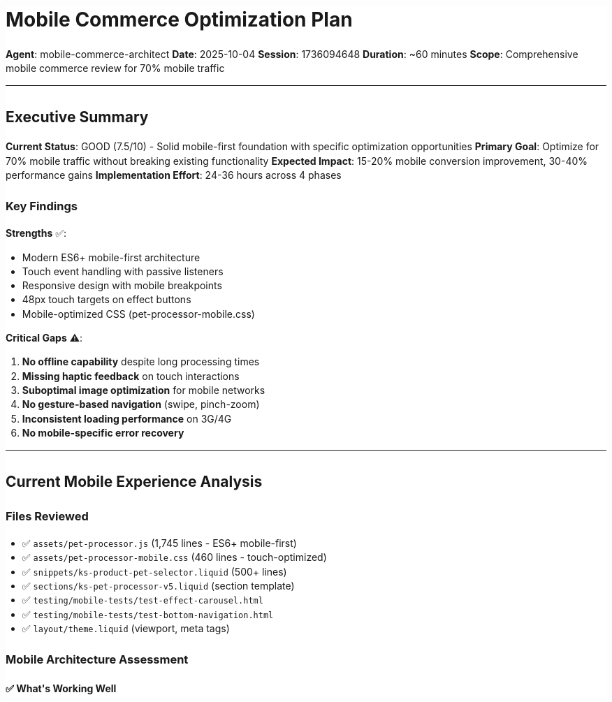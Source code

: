 # Mobile Commerce Optimization Plan
**Agent**: mobile-commerce-architect
**Date**: 2025-10-04
**Session**: 1736094648
**Duration**: ~60 minutes
**Scope**: Comprehensive mobile commerce review for 70% mobile traffic

---

## Executive Summary

**Current Status**: GOOD (7.5/10) - Solid mobile-first foundation with specific optimization opportunities
**Primary Goal**: Optimize for 70% mobile traffic without breaking existing functionality
**Expected Impact**: 15-20% mobile conversion improvement, 30-40% performance gains
**Implementation Effort**: 24-36 hours across 4 phases

### Key Findings

**Strengths** ✅:
- Modern ES6+ mobile-first architecture
- Touch event handling with passive listeners
- Responsive design with mobile breakpoints
- 48px touch targets on effect buttons
- Mobile-optimized CSS (pet-processor-mobile.css)

**Critical Gaps** ⚠️:
1. **No offline capability** despite long processing times
2. **Missing haptic feedback** on touch interactions
3. **Suboptimal image optimization** for mobile networks
4. **No gesture-based navigation** (swipe, pinch-zoom)
5. **Inconsistent loading performance** on 3G/4G
6. **No mobile-specific error recovery**

---

## Current Mobile Experience Analysis

### Files Reviewed
- ✅ `assets/pet-processor.js` (1,745 lines - ES6+ mobile-first)
- ✅ `assets/pet-processor-mobile.css` (460 lines - touch-optimized)
- ✅ `snippets/ks-product-pet-selector.liquid` (500+ lines)
- ✅ `sections/ks-pet-processor-v5.liquid` (section template)
- ✅ `testing/mobile-tests/test-effect-carousel.html`
- ✅ `testing/mobile-tests/test-bottom-navigation.html`
- ✅ `layout/theme.liquid` (viewport, meta tags)

### Mobile Architecture Assessment

#### ✅ What's Working Well
